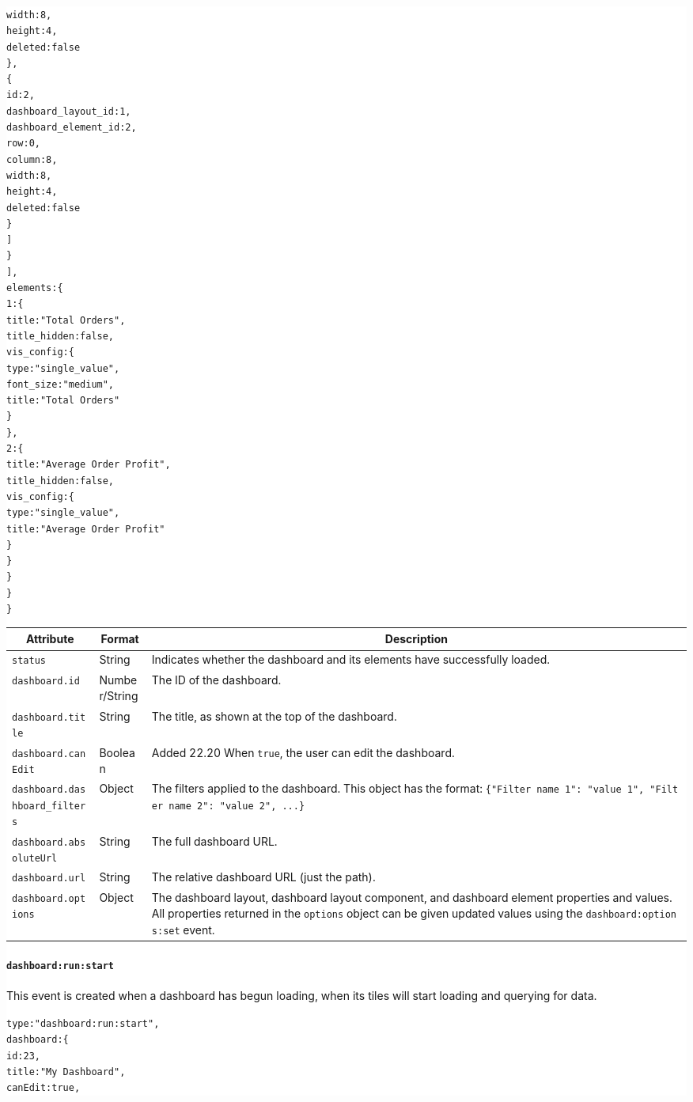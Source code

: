 ```
width:8,
height:4,
deleted:false
},
{
id:2,
dashboard_layout_id:1,
dashboard_element_id:2,
row:0,
column:8,
width:8,
height:4,
deleted:false
}
]
}
],
elements:{
1:{
title:"Total Orders",
title_hidden:false,
vis_config:{
type:"single_value",
font_size:"medium",
title:"Total Orders"
}
},
2:{
title:"Average Order Profit",
title_hidden:false,
vis_config:{
type:"single_value",
title:"Average Order Profit"
}
}
}
}
}

```

Attribute | Format | Description  
---|---|---  
`status` | String | Indicates whether the dashboard and its elements have successfully loaded.  
`dashboard.id` | Number/String | The ID of the dashboard.  
`dashboard.title` | String | The title, as shown at the top of the dashboard.  
`dashboard.canEdit` | Boolean |  Added 22.20  When `true`, the user can edit the dashboard.  
`dashboard.dashboard_filters` | Object | The filters applied to the dashboard. This object has the format: `{"Filter name 1": "value 1", "Filter name 2": "value 2", ...}`  
`dashboard.absoluteUrl` | String | The full dashboard URL.  
`dashboard.url` | String | The relative dashboard URL (just the path).  
`dashboard.options` | Object | The dashboard layout, dashboard layout component, and dashboard element properties and values. All properties returned in the `options` object can be given updated values using the `dashboard:options:set` event.  
#### `dashboard:run:start`
This event is created when a dashboard has begun loading, when its tiles will start loading and querying for data.
```
type:"dashboard:run:start",
dashboard:{
id:23,
title:"My Dashboard",
canEdit:true,
```